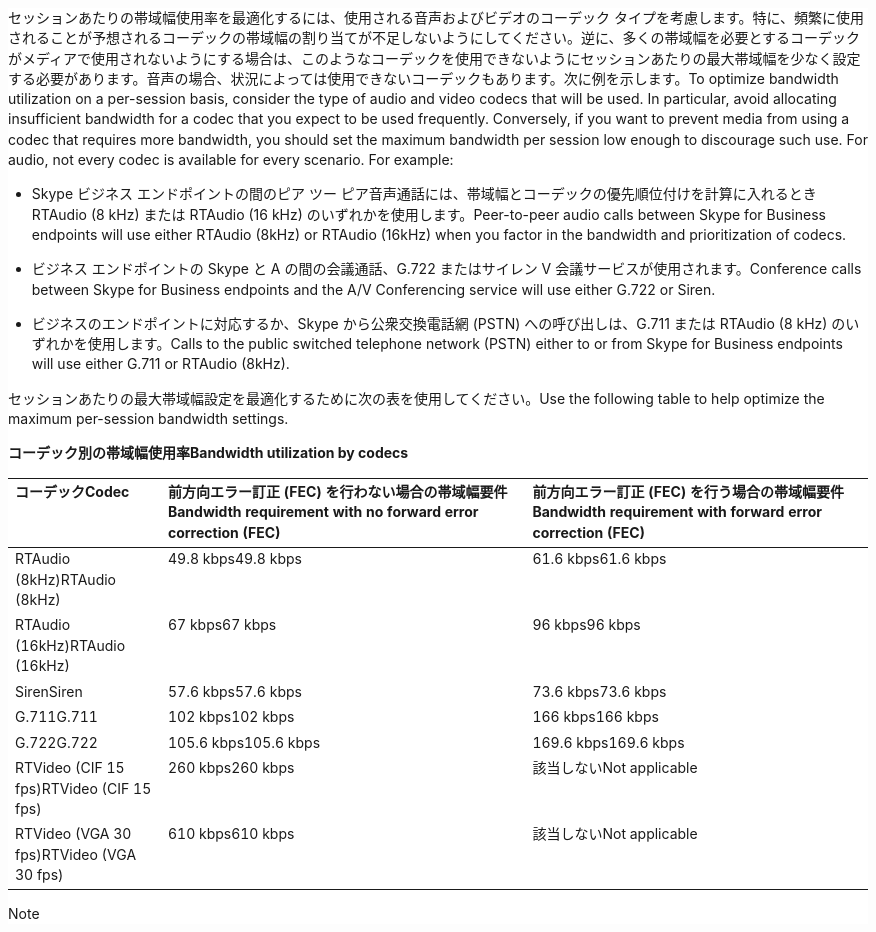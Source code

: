 <span data-ttu-id="2f9d9-p132">セッションあたりの帯域幅使用率を最適化するには、使用される音声およびビデオのコーデック タイプを考慮します。特に、頻繁に使用されることが予想されるコーデックの帯域幅の割り当てが不足しないようにしてください。逆に、多くの帯域幅を必要とするコーデックがメディアで使用されないようにする場合は、このようなコーデックを使用できないようにセッションあたりの最大帯域幅を少なく設定する必要があります。音声の場合、状況によっては使用できないコーデックもあります。次に例を示します。</span><span class="sxs-lookup"><span data-stu-id="2f9d9-p132">To optimize bandwidth utilization on a per-session basis, consider the type of audio and video codecs that will be used. In particular, avoid allocating insufficient bandwidth for a codec that you expect to be used frequently. Conversely, if you want to prevent media from using a codec that requires more bandwidth, you should set the maximum bandwidth per session low enough to discourage such use. For audio, not every codec is available for every scenario. For example:</span></span>

- <span data-ttu-id="2f9d9-267">Skype ビジネス エンドポイントの間のピア ツー ピア音声通話には、帯域幅とコーデックの優先順位付けを計算に入れるとき RTAudio (8 kHz) または RTAudio (16 kHz) のいずれかを使用します。</span><span class="sxs-lookup"><span data-stu-id="2f9d9-267">Peer-to-peer audio calls between Skype for Business endpoints will use either RTAudio (8kHz) or RTAudio (16kHz) when you factor in the bandwidth and prioritization of codecs.</span></span>

- <span data-ttu-id="2f9d9-268">ビジネス エンドポイントの Skype と A の間の会議通話、G.722 またはサイレン V 会議サービスが使用されます。</span><span class="sxs-lookup"><span data-stu-id="2f9d9-268">Conference calls between Skype for Business endpoints and the A/V Conferencing service will use either G.722 or Siren.</span></span>

- <span data-ttu-id="2f9d9-269">ビジネスのエンドポイントに対応するか、Skype から公衆交換電話網 (PSTN) への呼び出しは、G.711 または RTAudio (8 kHz) のいずれかを使用します。</span><span class="sxs-lookup"><span data-stu-id="2f9d9-269">Calls to the public switched telephone network (PSTN) either to or from Skype for Business endpoints will use either G.711 or RTAudio (8kHz).</span></span>

<span data-ttu-id="2f9d9-270">セッションあたりの最大帯域幅設定を最適化するために次の表を使用してください。</span><span class="sxs-lookup"><span data-stu-id="2f9d9-270">Use the following table to help optimize the maximum per-session bandwidth settings.</span></span>

<span data-ttu-id="2f9d9-271">**コーデック別の帯域幅使用率**</span><span class="sxs-lookup"><span data-stu-id="2f9d9-271">**Bandwidth utilization by codecs**</span></span>

|<span data-ttu-id="2f9d9-272">**コーデック**</span><span class="sxs-lookup"><span data-stu-id="2f9d9-272">**Codec**</span></span>|<span data-ttu-id="2f9d9-273">**前方向エラー訂正 (FEC) を行わない場合の帯域幅要件**</span><span class="sxs-lookup"><span data-stu-id="2f9d9-273">**Bandwidth requirement with no forward error correction (FEC)**</span></span>|<span data-ttu-id="2f9d9-274">**前方向エラー訂正 (FEC) を行う場合の帯域幅要件**</span><span class="sxs-lookup"><span data-stu-id="2f9d9-274">**Bandwidth requirement with forward error correction (FEC)**</span></span>|
|:-----|:-----|:-----|
|<span data-ttu-id="2f9d9-275">RTAudio (8kHz)</span><span class="sxs-lookup"><span data-stu-id="2f9d9-275">RTAudio (8kHz)</span></span>  <br/> |<span data-ttu-id="2f9d9-276">49.8 kbps</span><span class="sxs-lookup"><span data-stu-id="2f9d9-276">49.8 kbps</span></span>  <br/> |<span data-ttu-id="2f9d9-277">61.6 kbps</span><span class="sxs-lookup"><span data-stu-id="2f9d9-277">61.6 kbps</span></span>  <br/> |
|<span data-ttu-id="2f9d9-278">RTAudio (16kHz)</span><span class="sxs-lookup"><span data-stu-id="2f9d9-278">RTAudio (16kHz)</span></span>  <br/> |<span data-ttu-id="2f9d9-279">67 kbps</span><span class="sxs-lookup"><span data-stu-id="2f9d9-279">67 kbps</span></span>  <br/> |<span data-ttu-id="2f9d9-280">96 kbps</span><span class="sxs-lookup"><span data-stu-id="2f9d9-280">96 kbps</span></span>  <br/> |
|<span data-ttu-id="2f9d9-281">Siren</span><span class="sxs-lookup"><span data-stu-id="2f9d9-281">Siren</span></span>  <br/> |<span data-ttu-id="2f9d9-282">57.6 kbps</span><span class="sxs-lookup"><span data-stu-id="2f9d9-282">57.6 kbps</span></span>  <br/> |<span data-ttu-id="2f9d9-283">73.6 kbps</span><span class="sxs-lookup"><span data-stu-id="2f9d9-283">73.6 kbps</span></span>  <br/> |
|<span data-ttu-id="2f9d9-284">G.711</span><span class="sxs-lookup"><span data-stu-id="2f9d9-284">G.711</span></span>  <br/> |<span data-ttu-id="2f9d9-285">102 kbps</span><span class="sxs-lookup"><span data-stu-id="2f9d9-285">102 kbps</span></span>  <br/> |<span data-ttu-id="2f9d9-286">166 kbps</span><span class="sxs-lookup"><span data-stu-id="2f9d9-286">166 kbps</span></span>  <br/> |
|<span data-ttu-id="2f9d9-287">G.722</span><span class="sxs-lookup"><span data-stu-id="2f9d9-287">G.722</span></span>  <br/> |<span data-ttu-id="2f9d9-288">105.6 kbps</span><span class="sxs-lookup"><span data-stu-id="2f9d9-288">105.6 kbps</span></span>  <br/> |<span data-ttu-id="2f9d9-289">169.6 kbps</span><span class="sxs-lookup"><span data-stu-id="2f9d9-289">169.6 kbps</span></span>  <br/> |
|<span data-ttu-id="2f9d9-290">RTVideo (CIF 15 fps)</span><span class="sxs-lookup"><span data-stu-id="2f9d9-290">RTVideo (CIF 15 fps)</span></span>  <br/> |<span data-ttu-id="2f9d9-291">260 kbps</span><span class="sxs-lookup"><span data-stu-id="2f9d9-291">260 kbps</span></span>  <br/> |<span data-ttu-id="2f9d9-292">該当しない</span><span class="sxs-lookup"><span data-stu-id="2f9d9-292">Not applicable</span></span>  <br/> |
|<span data-ttu-id="2f9d9-293">RTVideo (VGA 30 fps)</span><span class="sxs-lookup"><span data-stu-id="2f9d9-293">RTVideo (VGA 30 fps)</span></span>  <br/> |<span data-ttu-id="2f9d9-294">610 kbps</span><span class="sxs-lookup"><span data-stu-id="2f9d9-294">610 kbps</span></span>  <br/> |<span data-ttu-id="2f9d9-295">該当しない</span><span class="sxs-lookup"><span data-stu-id="2f9d9-295">Not applicable</span></span>  <br/> |

> [!NOTE]